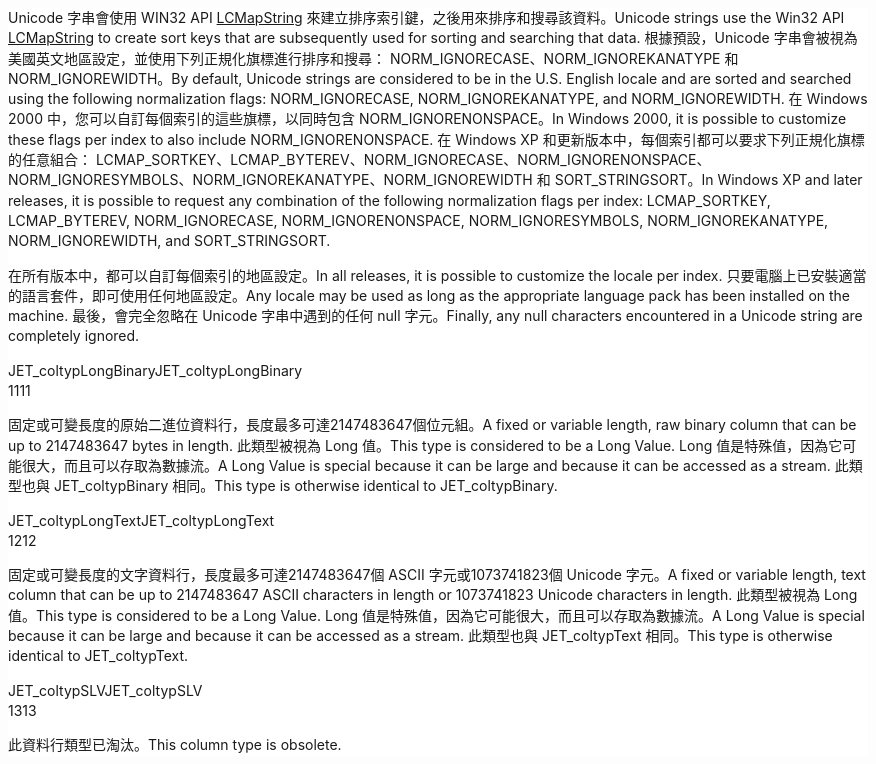 <p><span data-ttu-id="7aa0c-159">Unicode 字串會使用 WIN32 API <a href="/windows/win32/api/winnls/nf-winnls-lcmapstringa">LCMapString</a> 來建立排序索引鍵，之後用來排序和搜尋該資料。</span><span class="sxs-lookup"><span data-stu-id="7aa0c-159">Unicode strings use the Win32 API <a href="/windows/win32/api/winnls/nf-winnls-lcmapstringa">LCMapString</a> to create sort keys that are subsequently used for sorting and searching that data.</span></span> <span data-ttu-id="7aa0c-160">根據預設，Unicode 字串會被視為美國英文地區設定，並使用下列正規化旗標進行排序和搜尋： NORM_IGNORECASE、NORM_IGNOREKANATYPE 和 NORM_IGNOREWIDTH。</span><span class="sxs-lookup"><span data-stu-id="7aa0c-160">By default, Unicode strings are considered to be in the U.S. English locale and are sorted and searched using the following normalization flags: NORM_IGNORECASE, NORM_IGNOREKANATYPE, and NORM_IGNOREWIDTH.</span></span> <span data-ttu-id="7aa0c-161">在 Windows 2000 中，您可以自訂每個索引的這些旗標，以同時包含 NORM_IGNORENONSPACE。</span><span class="sxs-lookup"><span data-stu-id="7aa0c-161">In Windows 2000, it is possible to customize these flags per index to also include NORM_IGNORENONSPACE.</span></span> <span data-ttu-id="7aa0c-162">在 Windows XP 和更新版本中，每個索引都可以要求下列正規化旗標的任意組合： LCMAP_SORTKEY、LCMAP_BYTEREV、NORM_IGNORECASE、NORM_IGNORENONSPACE、NORM_IGNORESYMBOLS、NORM_IGNOREKANATYPE、NORM_IGNOREWIDTH 和 SORT_STRINGSORT。</span><span class="sxs-lookup"><span data-stu-id="7aa0c-162">In Windows XP and later releases, it is possible to request any combination of the following normalization flags per index: LCMAP_SORTKEY, LCMAP_BYTEREV, NORM_IGNORECASE, NORM_IGNORENONSPACE, NORM_IGNORESYMBOLS, NORM_IGNOREKANATYPE, NORM_IGNOREWIDTH, and SORT_STRINGSORT.</span></span></p>
<p><span data-ttu-id="7aa0c-163">在所有版本中，都可以自訂每個索引的地區設定。</span><span class="sxs-lookup"><span data-stu-id="7aa0c-163">In all releases, it is possible to customize the locale per index.</span></span> <span data-ttu-id="7aa0c-164">只要電腦上已安裝適當的語言套件，即可使用任何地區設定。</span><span class="sxs-lookup"><span data-stu-id="7aa0c-164">Any locale may be used as long as the appropriate language pack has been installed on the machine.</span></span> <span data-ttu-id="7aa0c-165">最後，會完全忽略在 Unicode 字串中遇到的任何 null 字元。</span><span class="sxs-lookup"><span data-stu-id="7aa0c-165">Finally, any null characters encountered in a Unicode string are completely ignored.</span></span></p></td>
</tr>
<tr class="even">
<td><p><span data-ttu-id="7aa0c-166">JET_coltypLongBinary</span><span class="sxs-lookup"><span data-stu-id="7aa0c-166">JET_coltypLongBinary</span></span><br />
<span data-ttu-id="7aa0c-167">11</span><span class="sxs-lookup"><span data-stu-id="7aa0c-167">11</span></span></p></td>
<td><p><span data-ttu-id="7aa0c-168">固定或可變長度的原始二進位資料行，長度最多可達2147483647個位元組。</span><span class="sxs-lookup"><span data-stu-id="7aa0c-168">A fixed or variable length, raw binary column that can be up to 2147483647 bytes in length.</span></span> <span data-ttu-id="7aa0c-169">此類型被視為 Long 值。</span><span class="sxs-lookup"><span data-stu-id="7aa0c-169">This type is considered to be a Long Value.</span></span> <span data-ttu-id="7aa0c-170">Long 值是特殊值，因為它可能很大，而且可以存取為數據流。</span><span class="sxs-lookup"><span data-stu-id="7aa0c-170">A Long Value is special because it can be large and because it can be accessed as a stream.</span></span> <span data-ttu-id="7aa0c-171">此類型也與 JET_coltypBinary 相同。</span><span class="sxs-lookup"><span data-stu-id="7aa0c-171">This type is otherwise identical to JET_coltypBinary.</span></span></p></td>
</tr>
<tr class="odd">
<td><p><span data-ttu-id="7aa0c-172">JET_coltypLongText</span><span class="sxs-lookup"><span data-stu-id="7aa0c-172">JET_coltypLongText</span></span><br />
<span data-ttu-id="7aa0c-173">12</span><span class="sxs-lookup"><span data-stu-id="7aa0c-173">12</span></span></p></td>
<td><p><span data-ttu-id="7aa0c-174">固定或可變長度的文字資料行，長度最多可達2147483647個 ASCII 字元或1073741823個 Unicode 字元。</span><span class="sxs-lookup"><span data-stu-id="7aa0c-174">A fixed or variable length, text column that can be up to 2147483647 ASCII characters in length or 1073741823 Unicode characters in length.</span></span> <span data-ttu-id="7aa0c-175">此類型被視為 Long 值。</span><span class="sxs-lookup"><span data-stu-id="7aa0c-175">This type is considered to be a Long Value.</span></span> <span data-ttu-id="7aa0c-176">Long 值是特殊值，因為它可能很大，而且可以存取為數據流。</span><span class="sxs-lookup"><span data-stu-id="7aa0c-176">A Long Value is special because it can be large and because it can be accessed as a stream.</span></span> <span data-ttu-id="7aa0c-177">此類型也與 JET_coltypText 相同。</span><span class="sxs-lookup"><span data-stu-id="7aa0c-177">This type is otherwise identical to JET_coltypText.</span></span></p></td>
</tr>
<tr class="even">
<td><p><span data-ttu-id="7aa0c-178">JET_coltypSLV</span><span class="sxs-lookup"><span data-stu-id="7aa0c-178">JET_coltypSLV</span></span><br />
<span data-ttu-id="7aa0c-179">13</span><span class="sxs-lookup"><span data-stu-id="7aa0c-179">13</span></span></p></td>
<td><p><span data-ttu-id="7aa0c-180">此資料行類型已淘汰。</span><span class="sxs-lookup"><span data-stu-id="7aa0c-180">This column type is obsolete.</span></span></p></td>
</tr>
<tr class="odd">